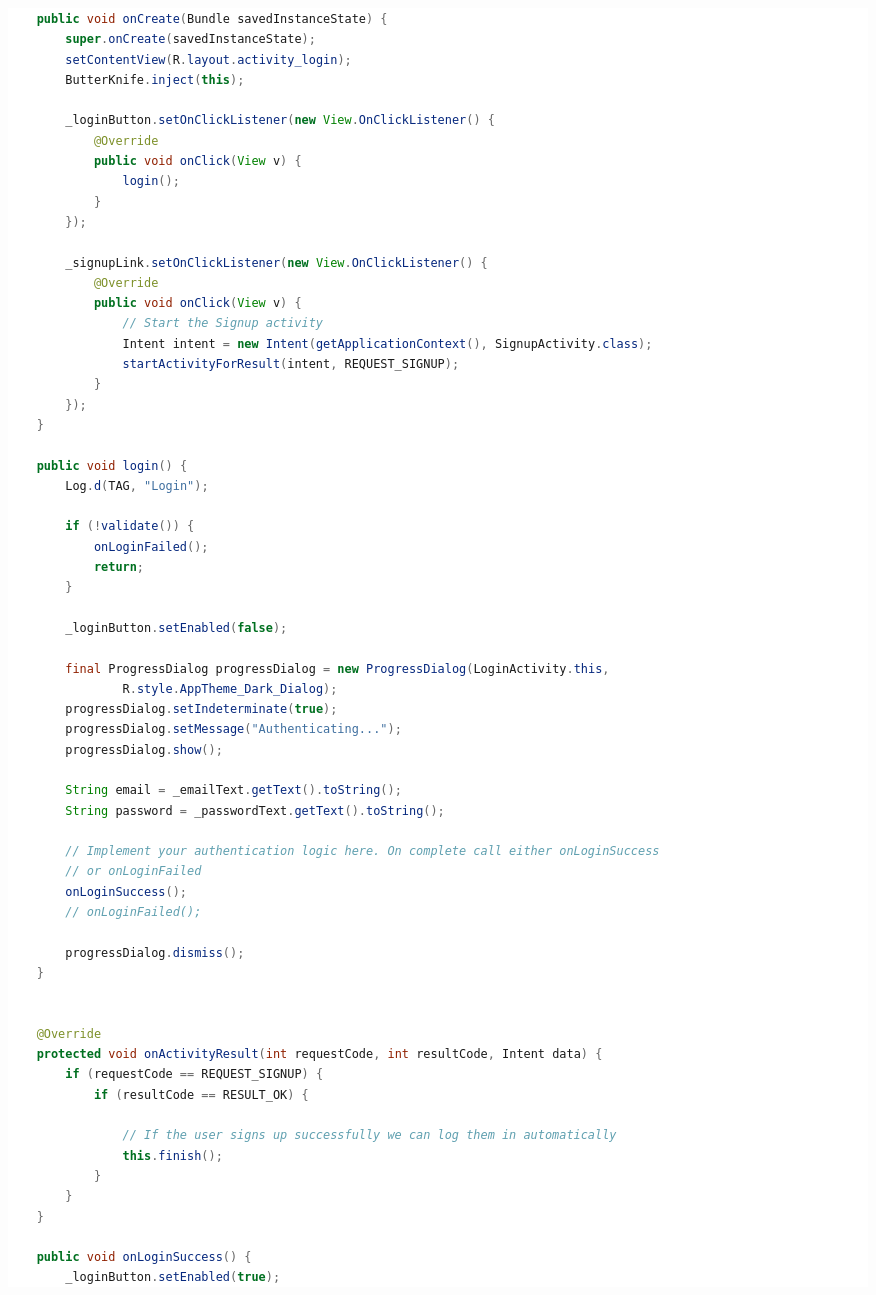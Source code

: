 ~~~ java
    public void onCreate(Bundle savedInstanceState) {
        super.onCreate(savedInstanceState);
        setContentView(R.layout.activity_login);
        ButterKnife.inject(this);
        
        _loginButton.setOnClickListener(new View.OnClickListener() {
            @Override
            public void onClick(View v) {
                login();
            }
        });

        _signupLink.setOnClickListener(new View.OnClickListener() {
            @Override
            public void onClick(View v) {
                // Start the Signup activity
                Intent intent = new Intent(getApplicationContext(), SignupActivity.class);
                startActivityForResult(intent, REQUEST_SIGNUP);
            }
        });
    }

    public void login() {
        Log.d(TAG, "Login");
        
        if (!validate()) {
            onLoginFailed();
            return;
        }

        _loginButton.setEnabled(false);

        final ProgressDialog progressDialog = new ProgressDialog(LoginActivity.this,
                R.style.AppTheme_Dark_Dialog);
        progressDialog.setIndeterminate(true);
        progressDialog.setMessage("Authenticating...");
        progressDialog.show();

        String email = _emailText.getText().toString();
        String password = _passwordText.getText().toString();

        // Implement your authentication logic here. On complete call either onLoginSuccess
        // or onLoginFailed
        onLoginSuccess();
        // onLoginFailed();

        progressDialog.dismiss();
    }


    @Override
    protected void onActivityResult(int requestCode, int resultCode, Intent data) {
        if (requestCode == REQUEST_SIGNUP) {
            if (resultCode == RESULT_OK) {

                // If the user signs up successfully we can log them in automatically
                this.finish();
            }
        }
    }

    public void onLoginSuccess() {
        _loginButton.setEnabled(true);
~~~